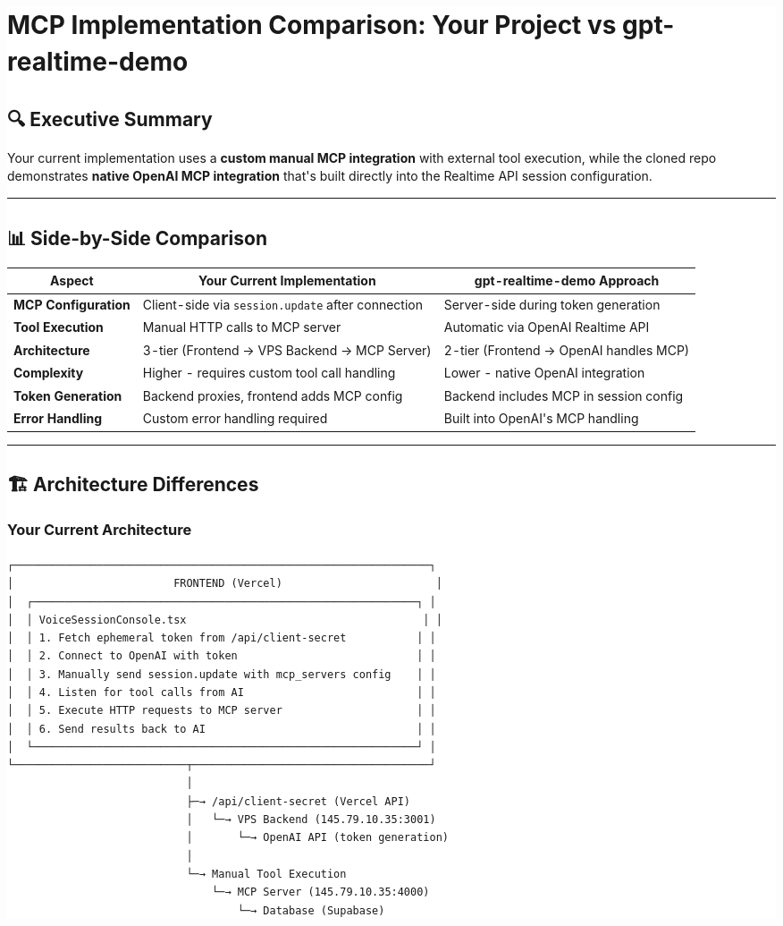 # MCP Implementation Comparison: Your Project vs gpt-realtime-demo

## 🔍 Executive Summary

Your current implementation uses a **custom manual MCP integration** with external tool execution, while the cloned repo demonstrates **native OpenAI MCP integration** that's built directly into the Realtime API session configuration.

---

## 📊 Side-by-Side Comparison

| Aspect | **Your Current Implementation** | **gpt-realtime-demo Approach** |
|--------|--------------------------------|-------------------------------|
| **MCP Configuration** | Client-side via `session.update` after connection | Server-side during token generation |
| **Tool Execution** | Manual HTTP calls to MCP server | Automatic via OpenAI Realtime API |
| **Architecture** | 3-tier (Frontend → VPS Backend → MCP Server) | 2-tier (Frontend → OpenAI handles MCP) |
| **Complexity** | Higher - requires custom tool call handling | Lower - native OpenAI integration |
| **Token Generation** | Backend proxies, frontend adds MCP config | Backend includes MCP in session config |
| **Error Handling** | Custom error handling required | Built into OpenAI's MCP handling |

---

## 🏗️ Architecture Differences

### Your Current Architecture

```
┌─────────────────────────────────────────────────────────────────┐
│                         FRONTEND (Vercel)                        │
│  ┌────────────────────────────────────────────────────────────┐ │
│  │ VoiceSessionConsole.tsx                                     │ │
│  │ 1. Fetch ephemeral token from /api/client-secret           │ │
│  │ 2. Connect to OpenAI with token                            │ │
│  │ 3. Manually send session.update with mcp_servers config    │ │
│  │ 4. Listen for tool calls from AI                           │ │
│  │ 5. Execute HTTP requests to MCP server                     │ │
│  │ 6. Send results back to AI                                 │ │
│  └────────────────────────────────────────────────────────────┘ │
└───────────────────────────┬─────────────────────────────────────┘
                            │
                            ├─→ /api/client-secret (Vercel API)
                            │   └─→ VPS Backend (145.79.10.35:3001)
                            │       └─→ OpenAI API (token generation)
                            │
                            └─→ Manual Tool Execution
                                └─→ MCP Server (145.79.10.35:4000)
                                    └─→ Database (Supabase)
```
